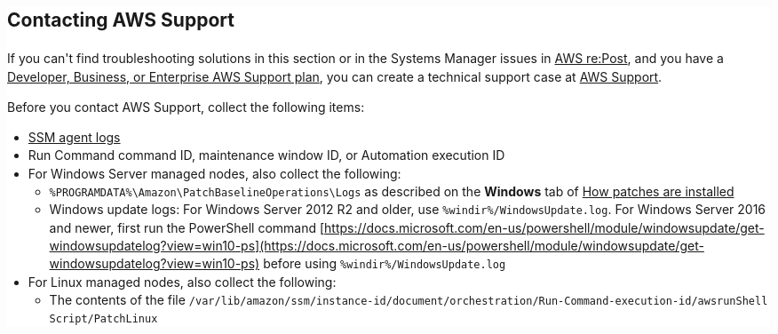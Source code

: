 ## Contacting AWS Support<a name="patch-manager-troubleshooting-contact-support"></a>

If you can't find troubleshooting solutions in this section or in the Systems Manager issues in [AWS re:Post](https://repost.aws/tags/TA-UbbRGVYRWCDaCvae6itYg/aws-systems-manager), and you have a [Developer, Business, or Enterprise AWS Support plan](http://aws.amazon.com/premiumsupport/plans), you can create a technical support case at [AWS Support](https://aws.amazon.com/premiumsupport/)\.

Before you contact AWS Support, collect the following items:
+ [SSM agent logs](sysman-agent-logs.md)
+ Run Command command ID, maintenance window ID, or Automation execution ID
+ For Windows Server managed nodes, also collect the following:
  + `%PROGRAMDATA%\Amazon\PatchBaselineOperations\Logs` as described on the **Windows** tab of [How patches are installed](patch-manager-how-it-works-installation.md)
  + Windows update logs: For Windows Server 2012 R2 and older, use `%windir%/WindowsUpdate.log`\. For Windows Server 2016 and newer, first run the PowerShell command [https://docs.microsoft.com/en-us/powershell/module/windowsupdate/get-windowsupdatelog?view=win10-ps](https://docs.microsoft.com/en-us/powershell/module/windowsupdate/get-windowsupdatelog?view=win10-ps) before using `%windir%/WindowsUpdate.log`
+ For Linux managed nodes, also collect the following:
  + The contents of the file `/var/lib/amazon/ssm/instance-id/document/orchestration/Run-Command-execution-id/awsrunShellScript/PatchLinux`